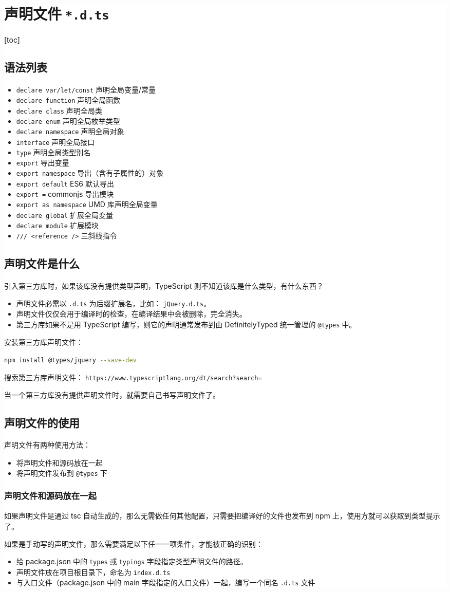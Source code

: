 # 声明文件 `*.d.ts`

[toc]

## 语法列表

- `declare var/let/const`  声明全局变量/常量
- `declare function` 声明全局函数
- `declare class` 声明全局类
- `declare enum` 声明全局枚举类型
- `declare namespace` 声明全局对象
- `interface` 声明全局接口
- `type` 声明全局类型别名
- `export` 导出变量
- `export namespace` 导出（含有子属性的）对象
- `export default` ES6 默认导出
- `export =` commonjs 导出模块
- `export as namespace` UMD 库声明全局变量
- `declare global` 扩展全局变量
- `declare module` 扩展模块
- `/// <reference />` 三斜线指令

## 声明文件是什么

引入第三方库时，如果该库没有提供类型声明，TypeScript 则不知道该库是什么类型，有什么东西？

- 声明文件必需以 `.d.ts` 为后缀扩展名，比如： `jQuery.d.ts`。
- 声明文件仅仅会用于编译时的检查，在编译结果中会被删除，完全消失。
- 第三方库如果不是用 TypeScript 编写，则它的声明通常发布到由 DefinitelyTyped 统一管理的 `@types` 中。

安装第三方库声明文件：

```bash
npm install @types/jquery --save-dev
```

搜索第三方库声明文件： `https://www.typescriptlang.org/dt/search?search=`

当一个第三方库没有提供声明文件时，就需要自己书写声明文件了。

## 声明文件的使用

声明文件有两种使用方法：

- 将声明文件和源码放在一起
- 将声明文件发布到 `@types` 下

### 声明文件和源码放在一起

如果声明文件是通过 tsc 自动生成的，那么无需做任何其他配置，只需要把编译好的文件也发布到 npm 上，使用方就可以获取到类型提示了。

如果是手动写的声明文件，那么需要满足以下任一一项条件，才能被正确的识别：

- 给 package.json 中的 `types` 或 `typings` 字段指定类型声明文件的路径。
- 声明文件放在项目根目录下，命名为 `index.d.ts`
- 与入口文件（package.json 中的 main 字段指定的入口文件）一起，编写一个同名 `.d.ts` 文件

